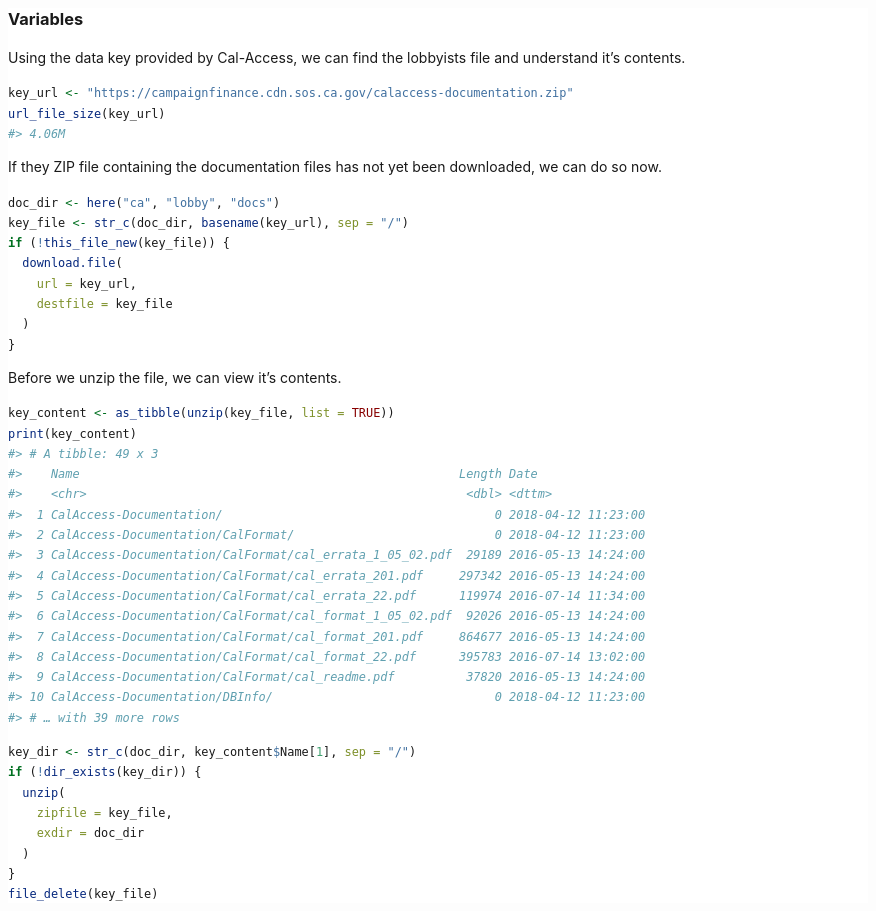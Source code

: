 ### Variables

Using the data key provided by Cal-Access, we can find the lobbyists
file and understand it’s contents.

``` r
key_url <- "https://campaignfinance.cdn.sos.ca.gov/calaccess-documentation.zip"
url_file_size(key_url)
#> 4.06M
```

If they ZIP file containing the documentation files has not yet been
downloaded, we can do so now.

``` r
doc_dir <- here("ca", "lobby", "docs")
key_file <- str_c(doc_dir, basename(key_url), sep = "/")
if (!this_file_new(key_file)) {
  download.file(
    url = key_url,
    destfile = key_file
  )
}
```

Before we unzip the file, we can view it’s contents.

``` r
key_content <- as_tibble(unzip(key_file, list = TRUE))
print(key_content)
#> # A tibble: 49 x 3
#>    Name                                                     Length Date               
#>    <chr>                                                     <dbl> <dttm>             
#>  1 CalAccess-Documentation/                                      0 2018-04-12 11:23:00
#>  2 CalAccess-Documentation/CalFormat/                            0 2018-04-12 11:23:00
#>  3 CalAccess-Documentation/CalFormat/cal_errata_1_05_02.pdf  29189 2016-05-13 14:24:00
#>  4 CalAccess-Documentation/CalFormat/cal_errata_201.pdf     297342 2016-05-13 14:24:00
#>  5 CalAccess-Documentation/CalFormat/cal_errata_22.pdf      119974 2016-07-14 11:34:00
#>  6 CalAccess-Documentation/CalFormat/cal_format_1_05_02.pdf  92026 2016-05-13 14:24:00
#>  7 CalAccess-Documentation/CalFormat/cal_format_201.pdf     864677 2016-05-13 14:24:00
#>  8 CalAccess-Documentation/CalFormat/cal_format_22.pdf      395783 2016-07-14 13:02:00
#>  9 CalAccess-Documentation/CalFormat/cal_readme.pdf          37820 2016-05-13 14:24:00
#> 10 CalAccess-Documentation/DBInfo/                               0 2018-04-12 11:23:00
#> # … with 39 more rows
```

``` r
key_dir <- str_c(doc_dir, key_content$Name[1], sep = "/")
if (!dir_exists(key_dir)) {
  unzip(
    zipfile = key_file,
    exdir = doc_dir
  )
}
file_delete(key_file)
```
